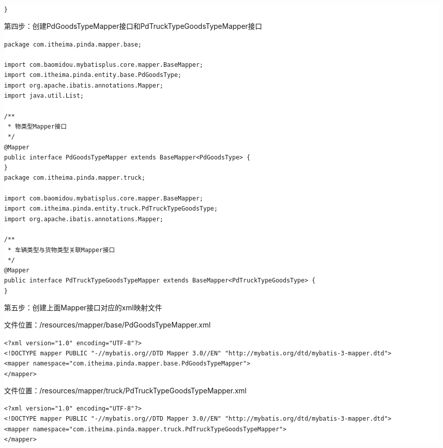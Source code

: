 ```
}
```

第四步：创建PdGoodsTypeMapper接口和PdTruckTypeGoodsTypeMapper接口

```
package com.itheima.pinda.mapper.base;

import com.baomidou.mybatisplus.core.mapper.BaseMapper;
import com.itheima.pinda.entity.base.PdGoodsType;
import org.apache.ibatis.annotations.Mapper;
import java.util.List;

/**
 * 物类型Mapper接口
 */
@Mapper
public interface PdGoodsTypeMapper extends BaseMapper<PdGoodsType> {
}
package com.itheima.pinda.mapper.truck;

import com.baomidou.mybatisplus.core.mapper.BaseMapper;
import com.itheima.pinda.entity.truck.PdTruckTypeGoodsType;
import org.apache.ibatis.annotations.Mapper;

/**
 * 车辆类型与货物类型关联Mapper接口
 */
@Mapper
public interface PdTruckTypeGoodsTypeMapper extends BaseMapper<PdTruckTypeGoodsType> {
}
```

第五步：创建上面Mapper接口对应的xml映射文件

文件位置：/resources/mapper/base/PdGoodsTypeMapper.xml

```
<?xml version="1.0" encoding="UTF-8"?>
<!DOCTYPE mapper PUBLIC "-//mybatis.org//DTD Mapper 3.0//EN" "http://mybatis.org/dtd/mybatis-3-mapper.dtd">
<mapper namespace="com.itheima.pinda.mapper.base.PdGoodsTypeMapper">
</mapper>
```

文件位置：/resources/mapper/truck/PdTruckTypeGoodsTypeMapper.xml

```
<?xml version="1.0" encoding="UTF-8"?>
<!DOCTYPE mapper PUBLIC "-//mybatis.org//DTD Mapper 3.0//EN" "http://mybatis.org/dtd/mybatis-3-mapper.dtd">
<mapper namespace="com.itheima.pinda.mapper.truck.PdTruckTypeGoodsTypeMapper">
</mapper>
```
